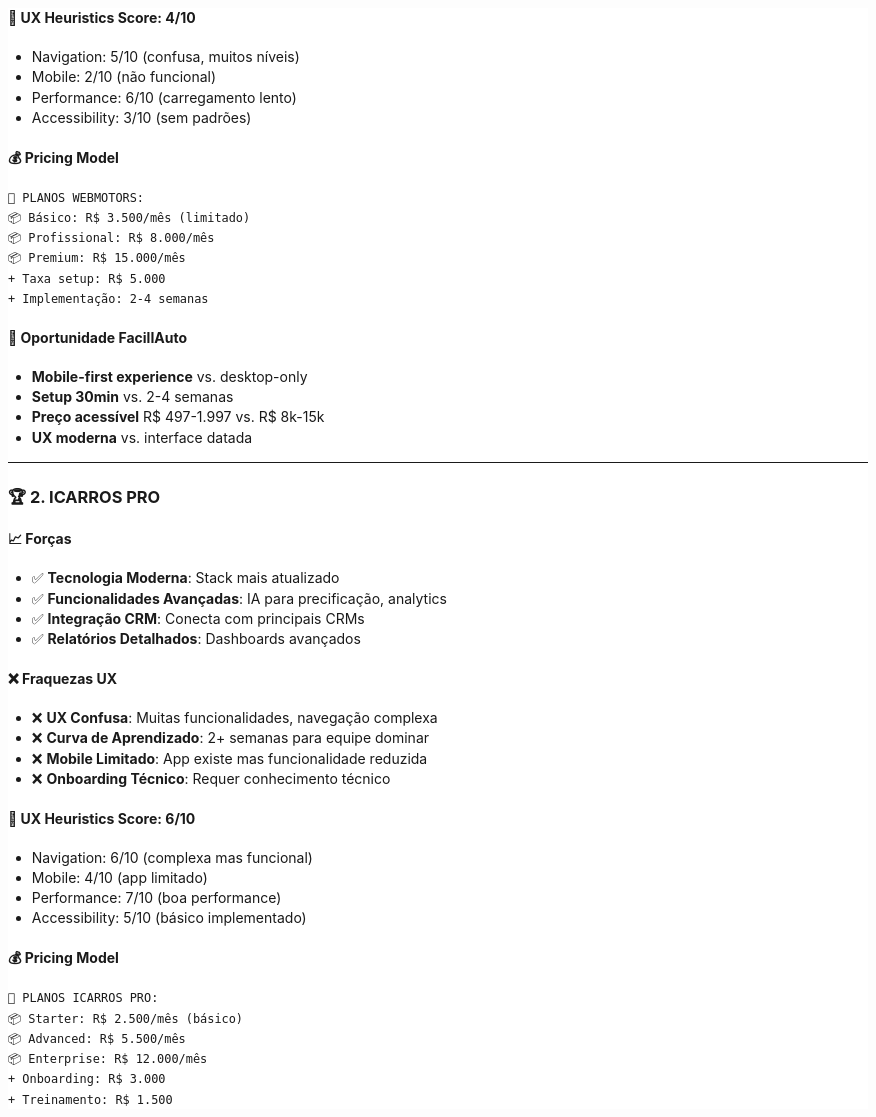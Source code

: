 #### **🎯 UX Heuristics Score: 4/10**
- Navigation: 5/10 (confusa, muitos níveis)
- Mobile: 2/10 (não funcional)
- Performance: 6/10 (carregamento lento)
- Accessibility: 3/10 (sem padrões)

#### **💰 Pricing Model**
```
🏢 PLANOS WEBMOTORS:
📦 Básico: R$ 3.500/mês (limitado)
📦 Profissional: R$ 8.000/mês
📦 Premium: R$ 15.000/mês
+ Taxa setup: R$ 5.000
+ Implementação: 2-4 semanas
```

#### **🎯 Oportunidade FacilIAuto**
- **Mobile-first experience** vs. desktop-only
- **Setup 30min** vs. 2-4 semanas
- **Preço acessível** R$ 497-1.997 vs. R$ 8k-15k
- **UX moderna** vs. interface datada

---

### **🏆 2. ICARROS PRO**

#### **📈 Forças**
- ✅ **Tecnologia Moderna**: Stack mais atualizado
- ✅ **Funcionalidades Avançadas**: IA para precificação, analytics
- ✅ **Integração CRM**: Conecta com principais CRMs
- ✅ **Relatórios Detalhados**: Dashboards avançados

#### **❌ Fraquezas UX**
- ❌ **UX Confusa**: Muitas funcionalidades, navegação complexa
- ❌ **Curva de Aprendizado**: 2+ semanas para equipe dominar
- ❌ **Mobile Limitado**: App existe mas funcionalidade reduzida
- ❌ **Onboarding Técnico**: Requer conhecimento técnico

#### **🎯 UX Heuristics Score: 6/10**
- Navigation: 6/10 (complexa mas funcional)
- Mobile: 4/10 (app limitado)
- Performance: 7/10 (boa performance)
- Accessibility: 5/10 (básico implementado)

#### **💰 Pricing Model**
```
🏢 PLANOS ICARROS PRO:
📦 Starter: R$ 2.500/mês (básico)
📦 Advanced: R$ 5.500/mês
📦 Enterprise: R$ 12.000/mês
+ Onboarding: R$ 3.000
+ Treinamento: R$ 1.500
```
